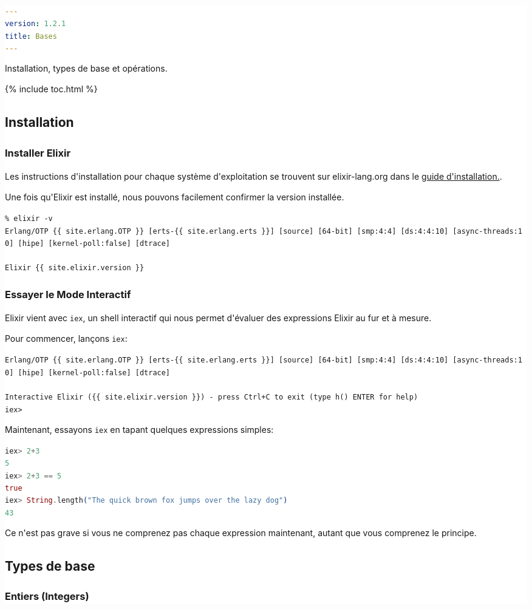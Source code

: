 ```yaml
---
version: 1.2.1
title: Bases
---
```


Installation, types de base et opérations.

{% include toc.html %}

## Installation

### Installer Elixir

Les instructions d'installation pour chaque système d'exploitation se trouvent sur elixir-lang.org dans le [guide d'installation.](http://elixir-lang.org/install.html).

Une fois qu'Elixir est installé, nous pouvons facilement confirmer la version installée.

    % elixir -v
    Erlang/OTP {{ site.erlang.OTP }} [erts-{{ site.erlang.erts }}] [source] [64-bit] [smp:4:4] [ds:4:4:10] [async-threads:10] [hipe] [kernel-poll:false] [dtrace]

    Elixir {{ site.elixir.version }}

### Essayer le Mode Interactif

Elixir vient avec `iex`, un shell interactif qui nous permet d'évaluer des expressions Elixir au fur et à mesure.

Pour commencer, lançons `iex`:

    Erlang/OTP {{ site.erlang.OTP }} [erts-{{ site.erlang.erts }}] [source] [64-bit] [smp:4:4] [ds:4:4:10] [async-threads:10] [hipe] [kernel-poll:false] [dtrace]

    Interactive Elixir ({{ site.elixir.version }}) - press Ctrl+C to exit (type h() ENTER for help)
    iex>

Maintenant, essayons `iex` en tapant quelques expressions simples:

```elixir
iex> 2+3
5
iex> 2+3 == 5
true
iex> String.length("The quick brown fox jumps over the lazy dog")
43
```

Ce n'est pas grave si vous ne comprenez pas chaque expression maintenant, autant que vous comprenez le principe.

## Types de base

### Entiers (Integers)
